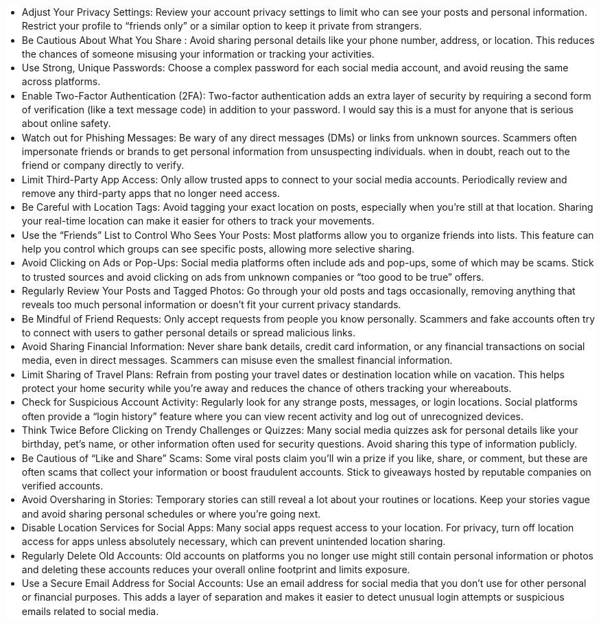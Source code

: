 - Adjust Your Privacy Settings: Review your account privacy settings to limit who can see your posts and personal information. Restrict your profile to “friends only” or a similar option to keep it private from strangers. 
- Be Cautious About What You Share : Avoid sharing personal details like your phone number, address, or location. This reduces the chances of someone misusing your information or tracking your activities. 
- Use Strong, Unique Passwords: Choose a complex password for each social media account, and avoid reusing the same across platforms. 
- Enable Two-Factor Authentication (2FA): Two-factor authentication adds an extra layer of security by requiring a second form of verification (like a text message code) in addition to your password. I would say this is a must for anyone that is serious about online safety. 
- Watch out for Phishing Messages: Be wary of any direct messages (DMs) or links from unknown sources. Scammers often impersonate friends or brands to get personal information from unsuspecting individuals. when in doubt, reach out to the friend or company directly to verify. 
- Limit Third-Party App Access: Only allow trusted apps to connect to your social media accounts. Periodically review and remove any third-party apps that no longer need access.
- Be Careful with Location Tags: Avoid tagging your exact location on posts, especially when you’re still at that location. Sharing your real-time location can make it easier for others to track your movements. 
- Use the “Friends” List to Control Who Sees Your Posts: Most platforms allow you to organize friends into lists. This feature can help you control which groups can see specific posts, allowing more selective sharing. 
- Avoid Clicking on Ads or Pop-Ups: Social media platforms often include ads and pop-ups, some of which may be scams. Stick to trusted sources and avoid clicking on ads from unknown companies or “too good to be true” offers. 
- Regularly Review Your Posts and Tagged Photos: Go through your old posts and tags occasionally, removing anything that reveals too much personal information or doesn’t fit your current privacy standards.
- Be Mindful of Friend Requests: Only accept requests from people you know personally. Scammers and fake accounts often try to connect with users to gather personal details or spread malicious links. 
- Avoid Sharing Financial Information: Never share bank details, credit card information, or any financial transactions on social media, even in direct messages. Scammers can misuse even the smallest financial information.
- Limit Sharing of Travel Plans: Refrain from posting your travel dates or destination  location while on vacation. This helps protect your home security while you’re away and reduces the chance of others tracking your whereabouts. 
- Check for Suspicious Account Activity: Regularly look for any strange posts, messages, or login locations. Social platforms often provide a “login history” feature where you can view recent activity and log out of unrecognized devices.
- Think Twice Before Clicking on Trendy Challenges or Quizzes: Many social media quizzes ask for personal details like your birthday, pet’s name, or other information often used for security questions. Avoid sharing this type of information publicly.
- Be Cautious of “Like and Share” Scams: Some viral posts claim you’ll win a prize if you like, share, or comment, but these are often scams that collect your information or boost fraudulent accounts. Stick to giveaways hosted by reputable companies on verified accounts.
- Avoid Oversharing in Stories: Temporary stories can still reveal a lot about your routines or locations. Keep your stories vague and avoid sharing personal schedules or where you’re going next.
- Disable Location Services for Social Apps: Many social apps request access to your location. For privacy, turn off location access for apps unless absolutely necessary, which can prevent unintended location sharing.
- Regularly Delete Old Accounts: Old accounts on platforms you no longer use might still contain personal information or photos and deleting these accounts reduces your overall online footprint and limits exposure. 
- Use a Secure Email Address for Social Accounts: Use an email address for social media that you don’t use for other personal or financial purposes. This adds a layer of separation and makes it easier to detect unusual login attempts or suspicious emails related to social media.
</p>
